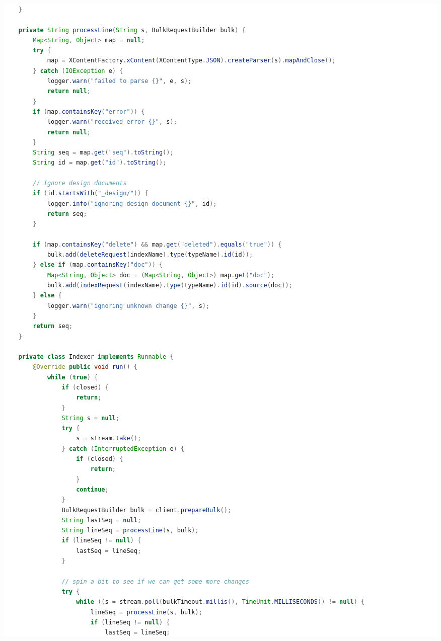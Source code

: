 ```java
    }

    private String processLine(String s, BulkRequestBuilder bulk) {
        Map<String, Object> map = null;
        try {
            map = XContentFactory.xContent(XContentType.JSON).createParser(s).mapAndClose();
        } catch (IOException e) {
            logger.warn("failed to parse {}", e, s);
            return null;
        }
        if (map.containsKey("error")) {
            logger.warn("received error {}", s);
            return null;
        }
        String seq = map.get("seq").toString();
        String id = map.get("id").toString();

        // Ignore design documents
        if (id.startsWith("_design/")) {
            logger.info("ignoring design document {}", id);
            return seq;
        }

        if (map.containsKey("delete") && map.get("deleted").equals("true")) {
            bulk.add(deleteRequest(indexName).type(typeName).id(id));
        } else if (map.containsKey("doc")) {
            Map<String, Object> doc = (Map<String, Object>) map.get("doc");
            bulk.add(indexRequest(indexName).type(typeName).id(id).source(doc));
        } else {
            logger.warn("ignoring unknown change {}", s);
        }
        return seq;
    }

    private class Indexer implements Runnable {
        @Override public void run() {
            while (true) {
                if (closed) {
                    return;
                }
                String s = null;
                try {
                    s = stream.take();
                } catch (InterruptedException e) {
                    if (closed) {
                        return;
                    }
                    continue;
                }
                BulkRequestBuilder bulk = client.prepareBulk();
                String lastSeq = null;
                String lineSeq = processLine(s, bulk);
                if (lineSeq != null) {
                    lastSeq = lineSeq;
                }

                // spin a bit to see if we can get some more changes
                try {
                    while ((s = stream.poll(bulkTimeout.millis(), TimeUnit.MILLISECONDS)) != null) {
                        lineSeq = processLine(s, bulk);
                        if (lineSeq != null) {
                            lastSeq = lineSeq;
```